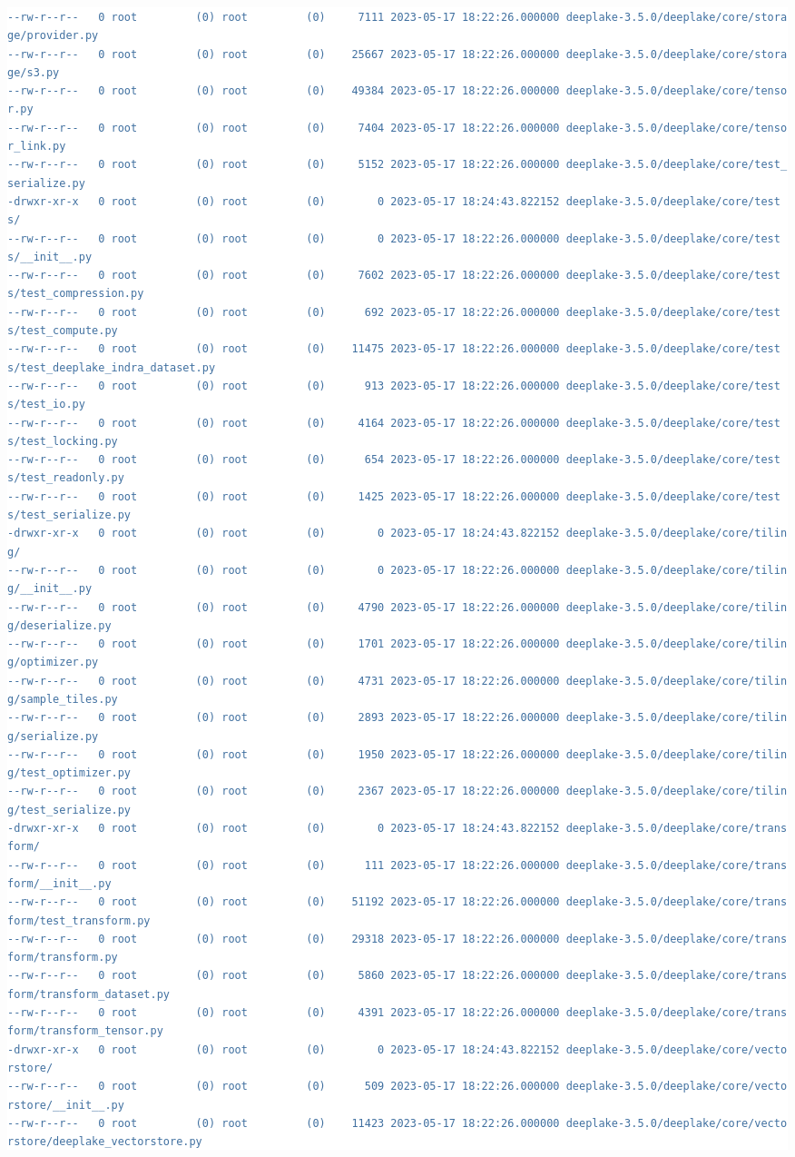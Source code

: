 ```diff
--rw-r--r--   0 root         (0) root         (0)     7111 2023-05-17 18:22:26.000000 deeplake-3.5.0/deeplake/core/storage/provider.py
--rw-r--r--   0 root         (0) root         (0)    25667 2023-05-17 18:22:26.000000 deeplake-3.5.0/deeplake/core/storage/s3.py
--rw-r--r--   0 root         (0) root         (0)    49384 2023-05-17 18:22:26.000000 deeplake-3.5.0/deeplake/core/tensor.py
--rw-r--r--   0 root         (0) root         (0)     7404 2023-05-17 18:22:26.000000 deeplake-3.5.0/deeplake/core/tensor_link.py
--rw-r--r--   0 root         (0) root         (0)     5152 2023-05-17 18:22:26.000000 deeplake-3.5.0/deeplake/core/test_serialize.py
-drwxr-xr-x   0 root         (0) root         (0)        0 2023-05-17 18:24:43.822152 deeplake-3.5.0/deeplake/core/tests/
--rw-r--r--   0 root         (0) root         (0)        0 2023-05-17 18:22:26.000000 deeplake-3.5.0/deeplake/core/tests/__init__.py
--rw-r--r--   0 root         (0) root         (0)     7602 2023-05-17 18:22:26.000000 deeplake-3.5.0/deeplake/core/tests/test_compression.py
--rw-r--r--   0 root         (0) root         (0)      692 2023-05-17 18:22:26.000000 deeplake-3.5.0/deeplake/core/tests/test_compute.py
--rw-r--r--   0 root         (0) root         (0)    11475 2023-05-17 18:22:26.000000 deeplake-3.5.0/deeplake/core/tests/test_deeplake_indra_dataset.py
--rw-r--r--   0 root         (0) root         (0)      913 2023-05-17 18:22:26.000000 deeplake-3.5.0/deeplake/core/tests/test_io.py
--rw-r--r--   0 root         (0) root         (0)     4164 2023-05-17 18:22:26.000000 deeplake-3.5.0/deeplake/core/tests/test_locking.py
--rw-r--r--   0 root         (0) root         (0)      654 2023-05-17 18:22:26.000000 deeplake-3.5.0/deeplake/core/tests/test_readonly.py
--rw-r--r--   0 root         (0) root         (0)     1425 2023-05-17 18:22:26.000000 deeplake-3.5.0/deeplake/core/tests/test_serialize.py
-drwxr-xr-x   0 root         (0) root         (0)        0 2023-05-17 18:24:43.822152 deeplake-3.5.0/deeplake/core/tiling/
--rw-r--r--   0 root         (0) root         (0)        0 2023-05-17 18:22:26.000000 deeplake-3.5.0/deeplake/core/tiling/__init__.py
--rw-r--r--   0 root         (0) root         (0)     4790 2023-05-17 18:22:26.000000 deeplake-3.5.0/deeplake/core/tiling/deserialize.py
--rw-r--r--   0 root         (0) root         (0)     1701 2023-05-17 18:22:26.000000 deeplake-3.5.0/deeplake/core/tiling/optimizer.py
--rw-r--r--   0 root         (0) root         (0)     4731 2023-05-17 18:22:26.000000 deeplake-3.5.0/deeplake/core/tiling/sample_tiles.py
--rw-r--r--   0 root         (0) root         (0)     2893 2023-05-17 18:22:26.000000 deeplake-3.5.0/deeplake/core/tiling/serialize.py
--rw-r--r--   0 root         (0) root         (0)     1950 2023-05-17 18:22:26.000000 deeplake-3.5.0/deeplake/core/tiling/test_optimizer.py
--rw-r--r--   0 root         (0) root         (0)     2367 2023-05-17 18:22:26.000000 deeplake-3.5.0/deeplake/core/tiling/test_serialize.py
-drwxr-xr-x   0 root         (0) root         (0)        0 2023-05-17 18:24:43.822152 deeplake-3.5.0/deeplake/core/transform/
--rw-r--r--   0 root         (0) root         (0)      111 2023-05-17 18:22:26.000000 deeplake-3.5.0/deeplake/core/transform/__init__.py
--rw-r--r--   0 root         (0) root         (0)    51192 2023-05-17 18:22:26.000000 deeplake-3.5.0/deeplake/core/transform/test_transform.py
--rw-r--r--   0 root         (0) root         (0)    29318 2023-05-17 18:22:26.000000 deeplake-3.5.0/deeplake/core/transform/transform.py
--rw-r--r--   0 root         (0) root         (0)     5860 2023-05-17 18:22:26.000000 deeplake-3.5.0/deeplake/core/transform/transform_dataset.py
--rw-r--r--   0 root         (0) root         (0)     4391 2023-05-17 18:22:26.000000 deeplake-3.5.0/deeplake/core/transform/transform_tensor.py
-drwxr-xr-x   0 root         (0) root         (0)        0 2023-05-17 18:24:43.822152 deeplake-3.5.0/deeplake/core/vectorstore/
--rw-r--r--   0 root         (0) root         (0)      509 2023-05-17 18:22:26.000000 deeplake-3.5.0/deeplake/core/vectorstore/__init__.py
--rw-r--r--   0 root         (0) root         (0)    11423 2023-05-17 18:22:26.000000 deeplake-3.5.0/deeplake/core/vectorstore/deeplake_vectorstore.py
```